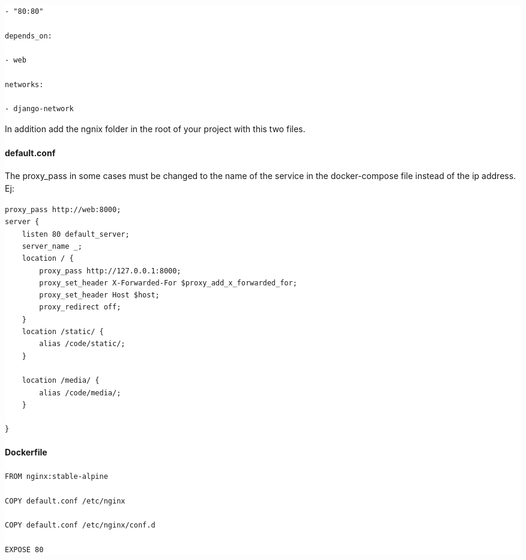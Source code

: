 ```
- "80:80"

depends_on:

- web

networks:

- django-network

```

In addition add the ngnix folder in the root of your project with this two files.

  

#### default.conf

  

The proxy_pass in some cases must be changed to the name of the service in the docker-compose file instead of the ip address. Ej:
```
proxy_pass http://web:8000;
server {
	listen 80 default_server;
	server_name _;
	location / {
		proxy_pass http://127.0.0.1:8000;
		proxy_set_header X-Forwarded-For $proxy_add_x_forwarded_for;
		proxy_set_header Host $host;
		proxy_redirect off;
	}
	location /static/ {
		alias /code/static/;
	}

	location /media/ {
		alias /code/media/;
	}

}
```
  
  

#### Dockerfile

```
FROM nginx:stable-alpine

COPY default.conf /etc/nginx

COPY default.conf /etc/nginx/conf.d

EXPOSE 80

```
